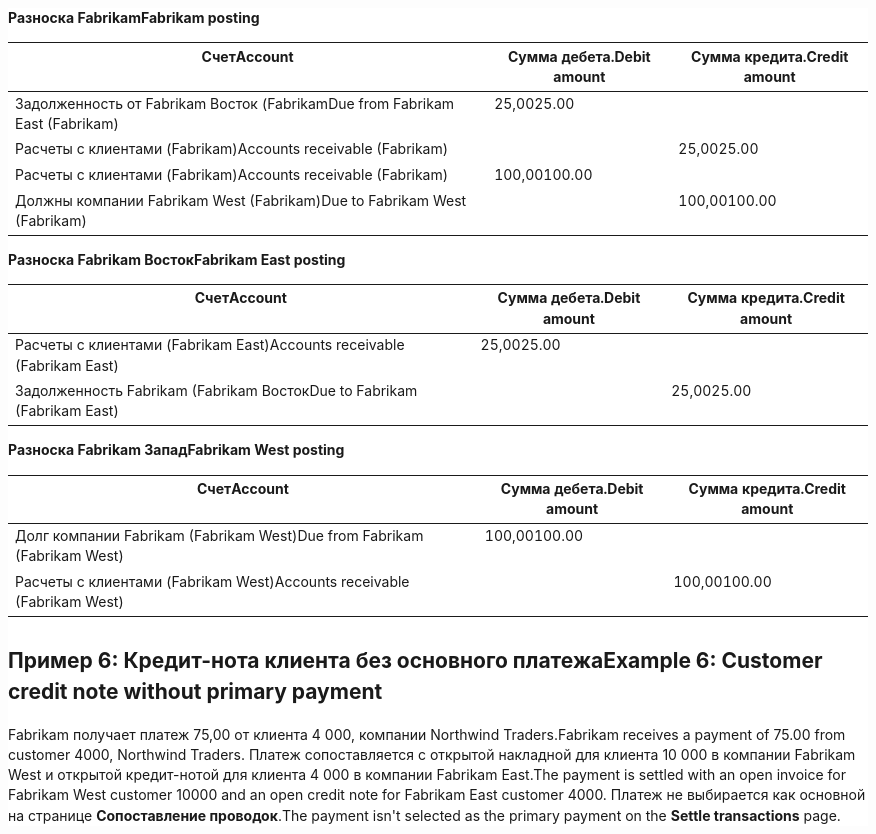<span data-ttu-id="f7d34-350">**Разноска Fabrikam**</span><span class="sxs-lookup"><span data-stu-id="f7d34-350">**Fabrikam posting**</span></span>

| <span data-ttu-id="f7d34-351">Счет</span><span class="sxs-lookup"><span data-stu-id="f7d34-351">Account</span></span>                           | <span data-ttu-id="f7d34-352">Сумма дебета.</span><span class="sxs-lookup"><span data-stu-id="f7d34-352">Debit amount</span></span> | <span data-ttu-id="f7d34-353">Сумма кредита.</span><span class="sxs-lookup"><span data-stu-id="f7d34-353">Credit amount</span></span> |
|-----------------------------------|--------------|---------------|
| <span data-ttu-id="f7d34-354">Задолженность от Fabrikam Восток (Fabrikam</span><span class="sxs-lookup"><span data-stu-id="f7d34-354">Due from Fabrikam East (Fabrikam)</span></span> | <span data-ttu-id="f7d34-355">25,00</span><span class="sxs-lookup"><span data-stu-id="f7d34-355">25.00</span></span>        |               |
| <span data-ttu-id="f7d34-356">Расчеты с клиентами (Fabrikam)</span><span class="sxs-lookup"><span data-stu-id="f7d34-356">Accounts receivable (Fabrikam)</span></span>    |              | <span data-ttu-id="f7d34-357">25,00</span><span class="sxs-lookup"><span data-stu-id="f7d34-357">25.00</span></span>         |
| <span data-ttu-id="f7d34-358">Расчеты с клиентами (Fabrikam)</span><span class="sxs-lookup"><span data-stu-id="f7d34-358">Accounts receivable (Fabrikam)</span></span>    | <span data-ttu-id="f7d34-359">100,00</span><span class="sxs-lookup"><span data-stu-id="f7d34-359">100.00</span></span>       |               |
| <span data-ttu-id="f7d34-360">Должны компании Fabrikam West (Fabrikam)</span><span class="sxs-lookup"><span data-stu-id="f7d34-360">Due to Fabrikam West (Fabrikam)</span></span>   |              | <span data-ttu-id="f7d34-361">100,00</span><span class="sxs-lookup"><span data-stu-id="f7d34-361">100.00</span></span>        |

<span data-ttu-id="f7d34-362">**Разноска Fabrikam Восток**</span><span class="sxs-lookup"><span data-stu-id="f7d34-362">**Fabrikam East posting**</span></span>

| <span data-ttu-id="f7d34-363">Счет</span><span class="sxs-lookup"><span data-stu-id="f7d34-363">Account</span></span>                             | <span data-ttu-id="f7d34-364">Сумма дебета.</span><span class="sxs-lookup"><span data-stu-id="f7d34-364">Debit amount</span></span> | <span data-ttu-id="f7d34-365">Сумма кредита.</span><span class="sxs-lookup"><span data-stu-id="f7d34-365">Credit amount</span></span> |
|-------------------------------------|--------------|---------------|
| <span data-ttu-id="f7d34-366">Расчеты с клиентами (Fabrikam East)</span><span class="sxs-lookup"><span data-stu-id="f7d34-366">Accounts receivable (Fabrikam East)</span></span> | <span data-ttu-id="f7d34-367">25,00</span><span class="sxs-lookup"><span data-stu-id="f7d34-367">25.00</span></span>        |               |
| <span data-ttu-id="f7d34-368">Задолженность Fabrikam (Fabrikam Восток</span><span class="sxs-lookup"><span data-stu-id="f7d34-368">Due to Fabrikam (Fabrikam East)</span></span>     |              | <span data-ttu-id="f7d34-369">25,00</span><span class="sxs-lookup"><span data-stu-id="f7d34-369">25.00</span></span>         |

<span data-ttu-id="f7d34-370">**Разноска Fabrikam Запад**</span><span class="sxs-lookup"><span data-stu-id="f7d34-370">**Fabrikam West posting**</span></span>

| <span data-ttu-id="f7d34-371">Счет</span><span class="sxs-lookup"><span data-stu-id="f7d34-371">Account</span></span>                             | <span data-ttu-id="f7d34-372">Сумма дебета.</span><span class="sxs-lookup"><span data-stu-id="f7d34-372">Debit amount</span></span> | <span data-ttu-id="f7d34-373">Сумма кредита.</span><span class="sxs-lookup"><span data-stu-id="f7d34-373">Credit amount</span></span> |
|-------------------------------------|--------------|---------------|
| <span data-ttu-id="f7d34-374">Долг компании Fabrikam (Fabrikam West)</span><span class="sxs-lookup"><span data-stu-id="f7d34-374">Due from Fabrikam (Fabrikam West)</span></span>   | <span data-ttu-id="f7d34-375">100,00</span><span class="sxs-lookup"><span data-stu-id="f7d34-375">100.00</span></span>       |               |
| <span data-ttu-id="f7d34-376">Расчеты с клиентами (Fabrikam West)</span><span class="sxs-lookup"><span data-stu-id="f7d34-376">Accounts receivable (Fabrikam West)</span></span> |              | <span data-ttu-id="f7d34-377">100,00</span><span class="sxs-lookup"><span data-stu-id="f7d34-377">100.00</span></span>        |

## <a name="example-6-customer-credit-note-without-primary-payment"></a><span data-ttu-id="f7d34-378">Пример 6: Кредит-нота клиента без основного платежа</span><span class="sxs-lookup"><span data-stu-id="f7d34-378">Example 6: Customer credit note without primary payment</span></span>
<span data-ttu-id="f7d34-379">Fabrikam получает платеж 75,00 от клиента 4 000, компании Northwind Traders.</span><span class="sxs-lookup"><span data-stu-id="f7d34-379">Fabrikam receives a payment of 75.00 from customer 4000, Northwind Traders.</span></span> <span data-ttu-id="f7d34-380">Платеж сопоставляется с открытой накладной для клиента 10 000 в компании Fabrikam West и открытой кредит-нотой для клиента 4 000 в компании Fabrikam East.</span><span class="sxs-lookup"><span data-stu-id="f7d34-380">The payment is settled with an open invoice for Fabrikam West customer 10000 and an open credit note for Fabrikam East customer 4000.</span></span> <span data-ttu-id="f7d34-381">Платеж не выбирается как основной на странице **Сопоставление проводок**.</span><span class="sxs-lookup"><span data-stu-id="f7d34-381">The payment isn't selected as the primary payment on the **Settle transactions** page.</span></span>
